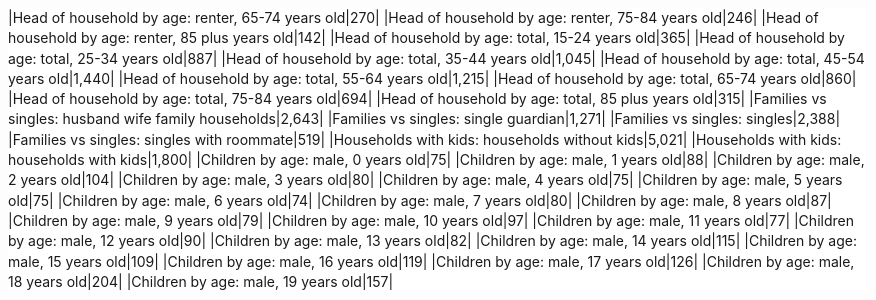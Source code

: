 |Head of household by age: renter, 65-74 years old|270|
|Head of household by age: renter, 75-84 years old|246|
|Head of household by age: renter, 85 plus years old|142|
|Head of household by age: total, 15-24 years old|365|
|Head of household by age: total, 25-34 years old|887|
|Head of household by age: total, 35-44 years old|1,045|
|Head of household by age: total, 45-54 years old|1,440|
|Head of household by age: total, 55-64 years old|1,215|
|Head of household by age: total, 65-74 years old|860|
|Head of household by age: total, 75-84 years old|694|
|Head of household by age: total, 85 plus years old|315|
|Families vs singles: husband wife family households|2,643|
|Families vs singles: single guardian|1,271|
|Families vs singles: singles|2,388|
|Families vs singles: singles with roommate|519|
|Households with kids: households without kids|5,021|
|Households with kids: households with kids|1,800|
|Children by age: male, 0 years old|75|
|Children by age: male, 1 years old|88|
|Children by age: male, 2 years old|104|
|Children by age: male, 3 years old|80|
|Children by age: male, 4 years old|75|
|Children by age: male, 5 years old|75|
|Children by age: male, 6 years old|74|
|Children by age: male, 7 years old|80|
|Children by age: male, 8 years old|87|
|Children by age: male, 9 years old|79|
|Children by age: male, 10 years old|97|
|Children by age: male, 11 years old|77|
|Children by age: male, 12 years old|90|
|Children by age: male, 13 years old|82|
|Children by age: male, 14 years old|115|
|Children by age: male, 15 years old|109|
|Children by age: male, 16 years old|119|
|Children by age: male, 17 years old|126|
|Children by age: male, 18 years old|204|
|Children by age: male, 19 years old|157|